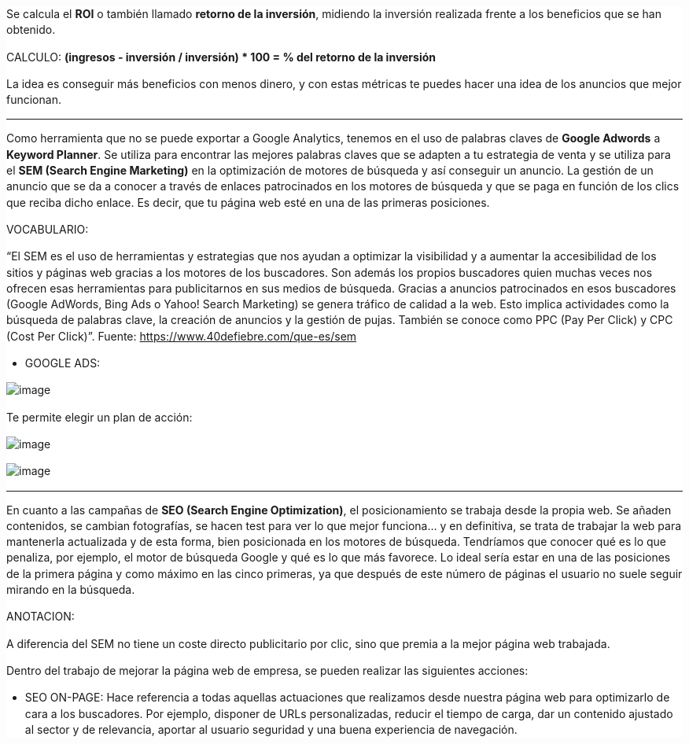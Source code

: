 
Se calcula el **ROI** o también llamado **retorno de la inversión**, midiendo la inversión realizada frente a los beneficios que se han obtenido.


CALCULO: **(ingresos - inversión / inversión) * 100 = % del retorno de la inversión**  

La idea es conseguir más beneficios con menos dinero, y con estas métricas te puedes hacer una idea de los anuncios que mejor funcionan.

---

Como herramienta que no se puede exportar a Google Analytics, tenemos en el uso de palabras claves de **Google Adwords** a **Keyword Planner**. Se utiliza para encontrar las mejores palabras claves que se adapten a tu estrategia de venta y se utiliza para el **SEM (Search Engine Marketing)** en la optimización de motores de búsqueda y así conseguir un anuncio. La gestión de un anuncio que se da a conocer a través de enlaces patrocinados en los motores de búsqueda y que se paga en función de los clics que reciba dicho enlace. Es decir, que tu página web esté en una de las primeras posiciones.

VOCABULARIO:

“El SEM es el uso de herramientas y estrategias que nos ayudan a optimizar la visibilidad y a aumentar la accesibilidad de los sitios y páginas web gracias a los motores de los buscadores. Son además los propios buscadores quien muchas veces nos ofrecen esas herramientas para publicitarnos en sus medios de búsqueda. Gracias a anuncios patrocinados en esos buscadores (Google AdWords, Bing Ads o Yahoo! Search Marketing) se genera tráfico de calidad a la web. Esto implica actividades como la búsqueda de palabras clave, la creación de anuncios y la gestión de pujas. También se conoce como PPC (Pay Per Click) y CPC (Cost Per Click)”. Fuente: https://www.40defiebre.com/que-es/sem

- GOOGLE ADS:

![image](https://github.com/user-attachments/assets/463721bf-2d5f-420c-801b-b9e7495c50ab)

Te permite elegir un plan de acción: 

![image](https://github.com/user-attachments/assets/451f9f60-ce3f-49b4-8d44-dd88fe1ba93f)

![image](https://github.com/user-attachments/assets/8ae2d736-ded2-4c53-b2e3-76a262dcdff9)

---

En cuanto a las campañas de **SEO (Search Engine Optimization)**, el posicionamiento se trabaja desde la propia web. Se añaden contenidos, se cambian fotografías, se hacen test para ver lo que mejor funciona… y en definitiva, se trata de trabajar la web para mantenerla actualizada y de esta forma, bien posicionada en los motores de búsqueda. Tendríamos que conocer qué es lo que penaliza, por ejemplo, el motor de búsqueda Google y qué es lo que más favorece. Lo ideal sería estar en una de las posiciones de la primera página y como máximo en las cinco primeras, ya que después de este número de páginas el usuario no suele seguir mirando en la búsqueda.

ANOTACION:

A diferencia del SEM no tiene un coste directo publicitario por clic, sino que premia a la mejor página web trabajada.

Dentro del trabajo de mejorar la página web de empresa, se pueden realizar las siguientes acciones:


- SEO ON-PAGE: Hace referencia a todas aquellas actuaciones que realizamos desde nuestra página web para optimizarlo de cara a los buscadores. Por ejemplo, disponer de URLs personalizadas, reducir el tiempo de carga, dar un contenido ajustado al sector y de relevancia, aportar al usuario seguridad y una buena experiencia de navegación.
